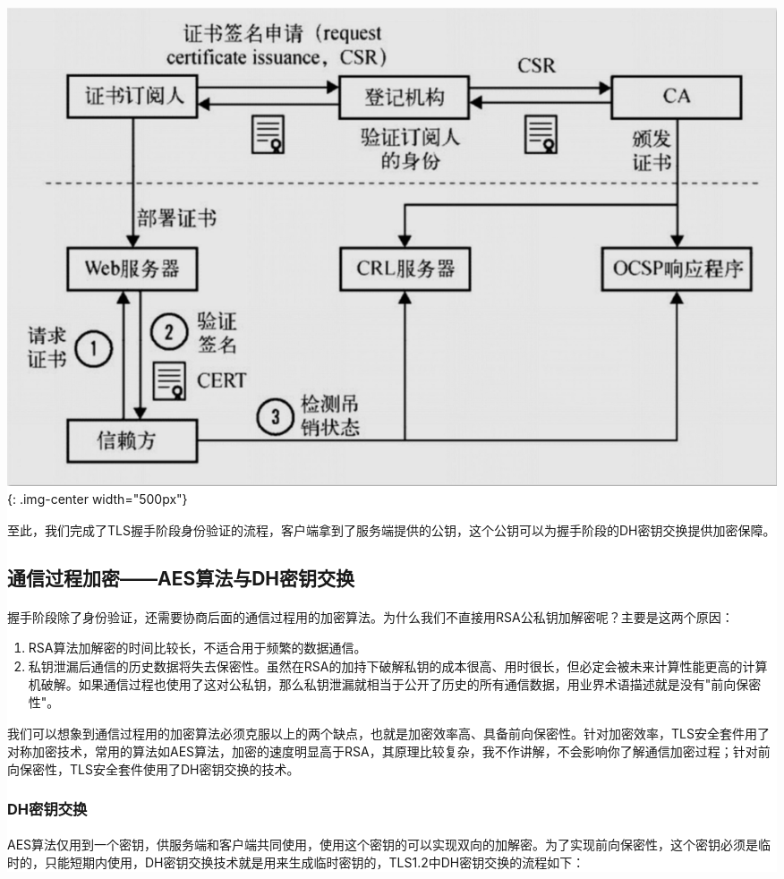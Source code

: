 ![数字签名与验签流程](/assets/image/posts/tls-intro-and-practice/pki.png){: .img-center width="500px"}

至此，我们完成了TLS握手阶段身份验证的流程，客户端拿到了服务端提供的公钥，这个公钥可以为握手阶段的DH密钥交换提供加密保障。

## 通信过程加密——AES算法与DH密钥交换
握手阶段除了身份验证，还需要协商后面的通信过程用的加密算法。为什么我们不直接用RSA公私钥加解密呢？主要是这两个原因：
1. RSA算法加解密的时间比较长，不适合用于频繁的数据通信。
2. 私钥泄漏后通信的历史数据将失去保密性。虽然在RSA的加持下破解私钥的成本很高、用时很长，但必定会被未来计算性能更高的计算机破解。如果通信过程也使用了这对公私钥，那么私钥泄漏就相当于公开了历史的所有通信数据，用业界术语描述就是没有"前向保密性"。

我们可以想象到通信过程用的加密算法必须克服以上的两个缺点，也就是加密效率高、具备前向保密性。针对加密效率，TLS安全套件用了对称加密技术，常用的算法如AES算法，加密的速度明显高于RSA，其原理比较复杂，我不作讲解，不会影响你了解通信加密过程；针对前向保密性，TLS安全套件使用了DH密钥交换的技术。

### DH密钥交换
AES算法仅用到一个密钥，供服务端和客户端共同使用，使用这个密钥的可以实现双向的加解密。为了实现前向保密性，这个密钥必须是临时的，只能短期内使用，DH密钥交换技术就是用来生成临时密钥的，TLS1.2中DH密钥交换的流程如下：
